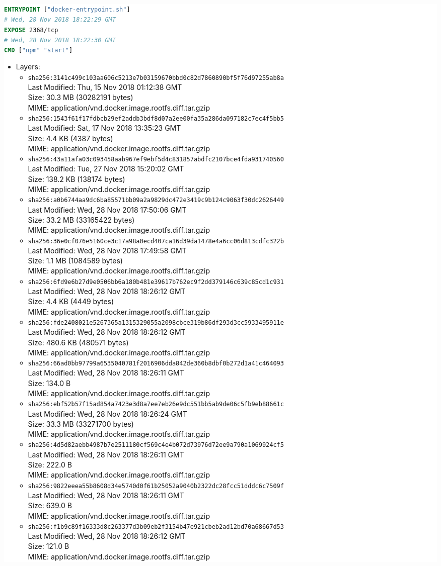 ```dockerfile
ENTRYPOINT ["docker-entrypoint.sh"]
# Wed, 28 Nov 2018 18:22:29 GMT
EXPOSE 2368/tcp
# Wed, 28 Nov 2018 18:22:30 GMT
CMD ["npm" "start"]
```

-	Layers:
	-	`sha256:3141c499c103aa606c5213e7b03159670bbd0c82d7860890bf5f76d97255ab8a`  
		Last Modified: Thu, 15 Nov 2018 01:12:38 GMT  
		Size: 30.3 MB (30282191 bytes)  
		MIME: application/vnd.docker.image.rootfs.diff.tar.gzip
	-	`sha256:1543f61f17fdbcb29ef2addb3bdf8d07a2ee00fa35a286da097182c7ec4f5bb5`  
		Last Modified: Sat, 17 Nov 2018 13:35:23 GMT  
		Size: 4.4 KB (4387 bytes)  
		MIME: application/vnd.docker.image.rootfs.diff.tar.gzip
	-	`sha256:43a11afa03c093458aab967ef9ebf5d4c831857abdfc2107bce4fda931740560`  
		Last Modified: Tue, 27 Nov 2018 15:20:02 GMT  
		Size: 138.2 KB (138174 bytes)  
		MIME: application/vnd.docker.image.rootfs.diff.tar.gzip
	-	`sha256:a0b6744aa9dc6ba85571bb09a2a9829dc472e3419c9b124c9063f30dc2626449`  
		Last Modified: Wed, 28 Nov 2018 17:50:06 GMT  
		Size: 33.2 MB (33165422 bytes)  
		MIME: application/vnd.docker.image.rootfs.diff.tar.gzip
	-	`sha256:36e0cf076e5160ce3c17a98a0ecd407ca16d39da1478e4a6cc06d813cdfc322b`  
		Last Modified: Wed, 28 Nov 2018 17:49:58 GMT  
		Size: 1.1 MB (1084589 bytes)  
		MIME: application/vnd.docker.image.rootfs.diff.tar.gzip
	-	`sha256:6fd9e6b27d9e0506bb6a180b481e39617b762ec9f2dd379146c639c85cd1c931`  
		Last Modified: Wed, 28 Nov 2018 18:26:12 GMT  
		Size: 4.4 KB (4449 bytes)  
		MIME: application/vnd.docker.image.rootfs.diff.tar.gzip
	-	`sha256:fde2408021e5267365a1315329055a2098cbce319b86df293d3cc5933495911e`  
		Last Modified: Wed, 28 Nov 2018 18:26:12 GMT  
		Size: 480.6 KB (480571 bytes)  
		MIME: application/vnd.docker.image.rootfs.diff.tar.gzip
	-	`sha256:66ad0bb97799a6535040781f2016906dda842de360b8dbf0b272d1a41c464093`  
		Last Modified: Wed, 28 Nov 2018 18:26:11 GMT  
		Size: 134.0 B  
		MIME: application/vnd.docker.image.rootfs.diff.tar.gzip
	-	`sha256:ebf52b57f15ad854a7423e3d8a7ee7eb26e9dc551bb5ab9de06c5fb9eb88661c`  
		Last Modified: Wed, 28 Nov 2018 18:26:24 GMT  
		Size: 33.3 MB (33271700 bytes)  
		MIME: application/vnd.docker.image.rootfs.diff.tar.gzip
	-	`sha256:4d5d82aebb4987b7e2511180cf569c4e4b072d73976d72ee9a790a1069924cf5`  
		Last Modified: Wed, 28 Nov 2018 18:26:11 GMT  
		Size: 222.0 B  
		MIME: application/vnd.docker.image.rootfs.diff.tar.gzip
	-	`sha256:9822eeea55b8608d34e5740d0f61b25052a9040b2322dc28fcc51dddc6c7509f`  
		Last Modified: Wed, 28 Nov 2018 18:26:11 GMT  
		Size: 639.0 B  
		MIME: application/vnd.docker.image.rootfs.diff.tar.gzip
	-	`sha256:f1b9c89f16333d8c263377d3b09eb2f3154b47e921cbeb2ad12bd70a68667d53`  
		Last Modified: Wed, 28 Nov 2018 18:26:12 GMT  
		Size: 121.0 B  
		MIME: application/vnd.docker.image.rootfs.diff.tar.gzip
